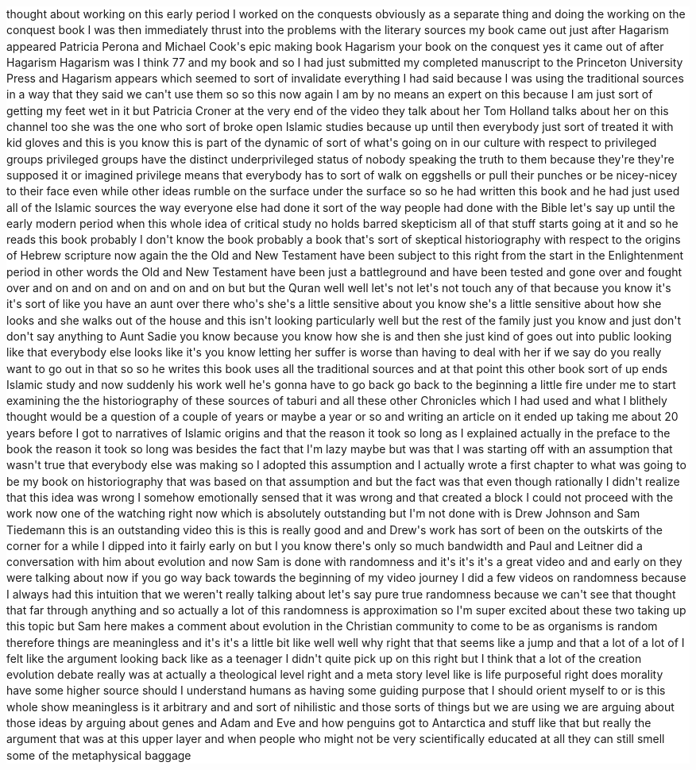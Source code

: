 thought about working on this early period I worked on the conquests obviously as a separate thing and doing the working on the conquest book I was then immediately thrust into the problems with the literary sources my book came out just after Hagarism appeared Patricia Perona and Michael Cook's epic making book Hagarism your book on the conquest yes it came out of after Hagarism Hagarism was I think 77 and my book and so I had just submitted my completed manuscript to the Princeton University Press and Hagarism appears which seemed to sort of invalidate everything I had said because I was using the traditional sources in a way that they said we can't use them so so this now again I am by no means an expert on this because I am just sort of getting my feet wet in it but Patricia Croner at the very end of the video they talk about her Tom Holland talks about her on this channel too she was the one who sort of broke open Islamic studies because up until then everybody just sort of treated it with kid gloves and this is you know this is part of the dynamic of sort of what's going on in our culture with respect to privileged groups privileged groups have the distinct underprivileged status of nobody speaking the truth to them because they're they're supposed it or imagined privilege means that everybody has to sort of walk on eggshells or pull their punches or be nicey-nicey to their face even while other ideas rumble on the surface under the surface so so he had written this book and he had just used all of the Islamic sources the way everyone else had done it sort of the way people had done with the Bible let's say up until the early modern period when this whole idea of critical study no holds barred skepticism all of that stuff starts going at it and so he reads this book probably I don't know the book probably a book that's sort of skeptical historiography with respect to the origins of Hebrew scripture now again the the Old and New Testament have been subject to this right from the start in the Enlightenment period in other words the Old and New Testament have been just a battleground and have been tested and gone over and fought over and on and on and on and on and on but but the Quran well well let's not let's not touch any of that because you know it's it's sort of like you have an aunt over there who's she's a little sensitive about you know she's a little sensitive about how she looks and she walks out of the house and this isn't looking particularly well but the rest of the family just you know and just don't don't say anything to Aunt Sadie you know because you know how she is and then she just kind of goes out into public looking like that everybody else looks like it's you know letting her suffer is worse than having to deal with her if we say do you really want to go out in that so so he writes this book uses all the traditional sources and at that point this other book sort of up ends Islamic study and now suddenly his work well he's gonna have to go back go back to the beginning a little fire under me to start examining the the historiography of these sources of taburi and all these other Chronicles which I had used and what I blithely thought would be a question of a couple of years or maybe a year or so and writing an article on it ended up taking me about 20 years before I got to narratives of Islamic origins and that the reason it took so long as I explained actually in the preface to the book the reason it took so long was besides the fact that I'm lazy maybe but was that I was starting off with an assumption that wasn't true that everybody else was making so I adopted this assumption and I actually wrote a first chapter to what was going to be my book on historiography that was based on that assumption and but the fact was that even though rationally I didn't realize that this idea was wrong I somehow emotionally sensed that it was wrong and that created a block I could not proceed with the work now one of the watching right now which is absolutely outstanding but I'm not done with is Drew Johnson and Sam Tiedemann this is an outstanding video this is this is really good and and Drew's work has sort of been on the outskirts of the corner for a while I dipped into it fairly early on but I you know there's only so much bandwidth and Paul and Leitner did a conversation with him about evolution and now Sam is done with randomness and it's it's it's a great video and and early on they were talking about now if you go way back towards the beginning of my video journey I did a few videos on randomness because I always had this intuition that we weren't really talking about let's say pure true randomness because we can't see that thought that far through anything and so actually a lot of this randomness is approximation so I'm super excited about these two taking up this topic but Sam here makes a comment about evolution in the Christian community to come to be as organisms is random therefore things are meaningless and it's it's a little bit like well well why right that that seems like a jump and that a lot of a lot of I felt like the argument looking back like as a teenager I didn't quite pick up on this right but I think that a lot of the creation evolution debate really was at actually a theological level right and a meta story level like is life purposeful right does morality have some higher source should I understand humans as having some guiding purpose that I should orient myself to or is this whole show meaningless is it arbitrary and and sort of nihilistic and those sorts of things but we are using we are arguing about those ideas by arguing about genes and Adam and Eve and how penguins got to Antarctica and stuff like that but really the argument that was at this upper layer and when people who might not be very scientifically educated at all they can still smell some of the metaphysical baggage